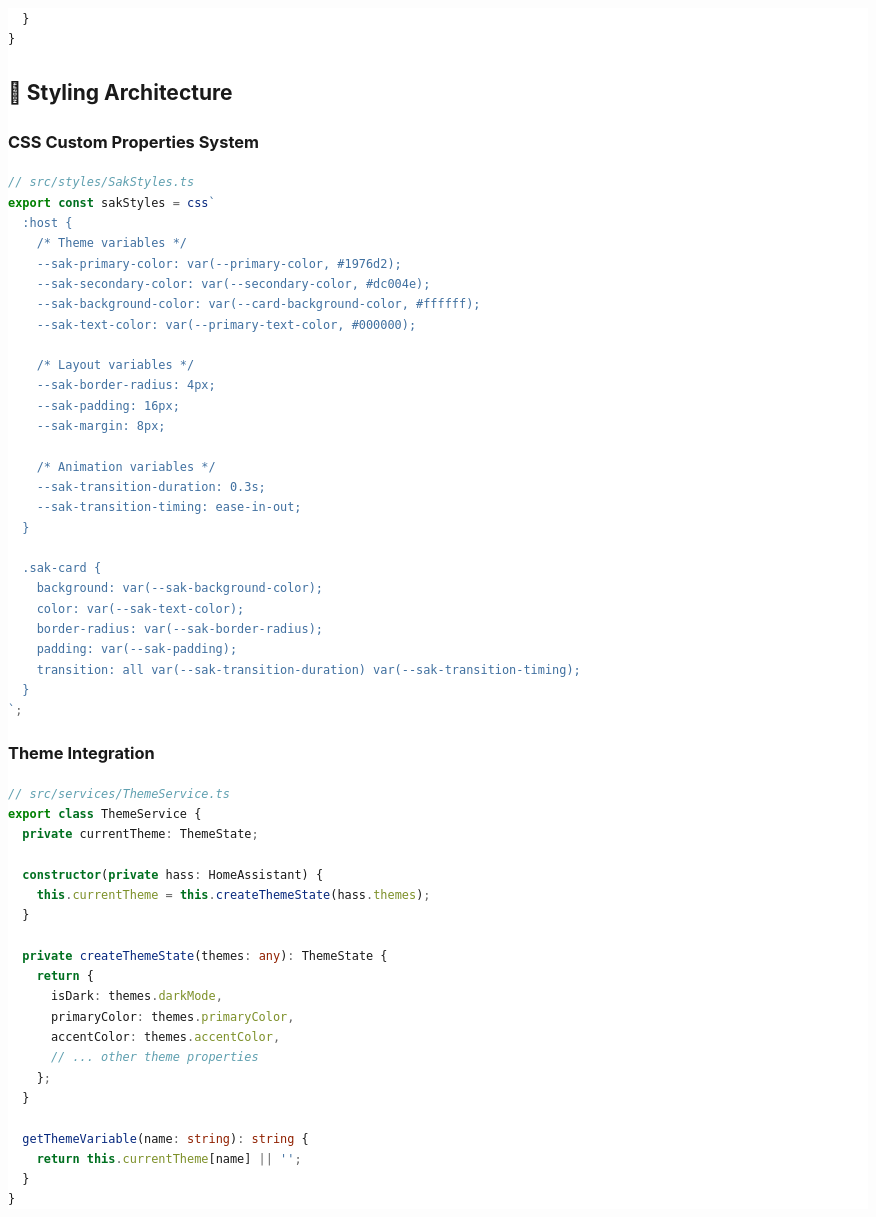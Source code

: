 ```typescript
  }
}
```

## 🎨 Styling Architecture

### CSS Custom Properties System

```typescript
// src/styles/SakStyles.ts
export const sakStyles = css`
  :host {
    /* Theme variables */
    --sak-primary-color: var(--primary-color, #1976d2);
    --sak-secondary-color: var(--secondary-color, #dc004e);
    --sak-background-color: var(--card-background-color, #ffffff);
    --sak-text-color: var(--primary-text-color, #000000);
    
    /* Layout variables */
    --sak-border-radius: 4px;
    --sak-padding: 16px;
    --sak-margin: 8px;
    
    /* Animation variables */
    --sak-transition-duration: 0.3s;
    --sak-transition-timing: ease-in-out;
  }
  
  .sak-card {
    background: var(--sak-background-color);
    color: var(--sak-text-color);
    border-radius: var(--sak-border-radius);
    padding: var(--sak-padding);
    transition: all var(--sak-transition-duration) var(--sak-transition-timing);
  }
`;
```

### Theme Integration

```typescript
// src/services/ThemeService.ts
export class ThemeService {
  private currentTheme: ThemeState;
  
  constructor(private hass: HomeAssistant) {
    this.currentTheme = this.createThemeState(hass.themes);
  }
  
  private createThemeState(themes: any): ThemeState {
    return {
      isDark: themes.darkMode,
      primaryColor: themes.primaryColor,
      accentColor: themes.accentColor,
      // ... other theme properties
    };
  }
  
  getThemeVariable(name: string): string {
    return this.currentTheme[name] || '';
  }
}
```
